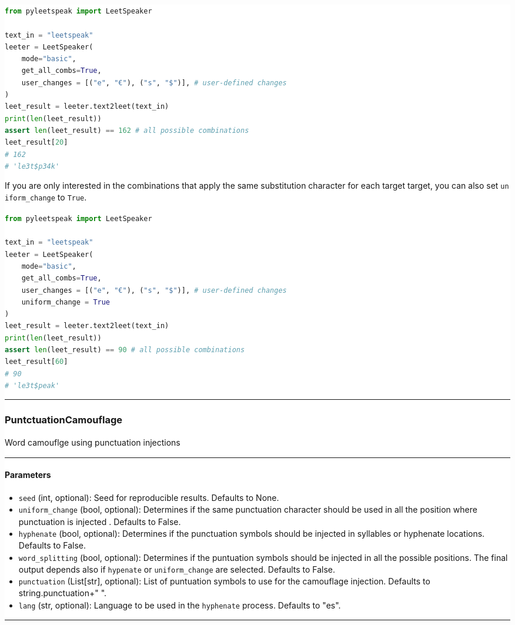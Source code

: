 ````python
from pyleetspeak import LeetSpeaker

text_in = "leetspeak"
leeter = LeetSpeaker(
    mode="basic",
    get_all_combs=True,
    user_changes = [("e", "€"), ("s", "$")], # user-defined changes
)
leet_result = leeter.text2leet(text_in)
print(len(leet_result))
assert len(leet_result) == 162 # all possible combinations
leet_result[20]
# 162
# 'le3t$p34k'
````

If you are only interested in the combinations that apply the same substitution character for each target target, you can also set `uniform_change` to `True`.

````python
from pyleetspeak import LeetSpeaker

text_in = "leetspeak"
leeter = LeetSpeaker(
    mode="basic",
    get_all_combs=True,
    user_changes = [("e", "€"), ("s", "$")], # user-defined changes
    uniform_change = True
)
leet_result = leeter.text2leet(text_in)
print(len(leet_result))
assert len(leet_result) == 90 # all possible combinations
leet_result[60]
# 90
# 'le3t$peak'
````

---

### **PuntctuationCamouflage**

Word camouflge using punctuation injections

---

#### **Parameters**

- ``seed`` (int, optional): Seed for reproducible results. Defaults to None.
- ``uniform_change`` (bool, optional): Determines if the same punctuation character should be used in all the position where punctuation is injected . Defaults to False.
- ``hyphenate`` (bool, optional): Determines if the punctuation symbols should be injected in syllables or hyphenate locations. Defaults to False.
- ``word_splitting`` (bool, optional): Determines if the puntuation symbols should be injected in all the possible positions. The final output depends also if `hypenate` or `uniform_change` are selected. Defaults to False.
- ``punctuation`` (List[str], optional): List of puntuation symbols to use for the camouflage injection. Defaults to string.punctuation+" ".
- ``lang`` (str, optional): Language to be used in the `hyphenate` process. Defaults to "es".

---